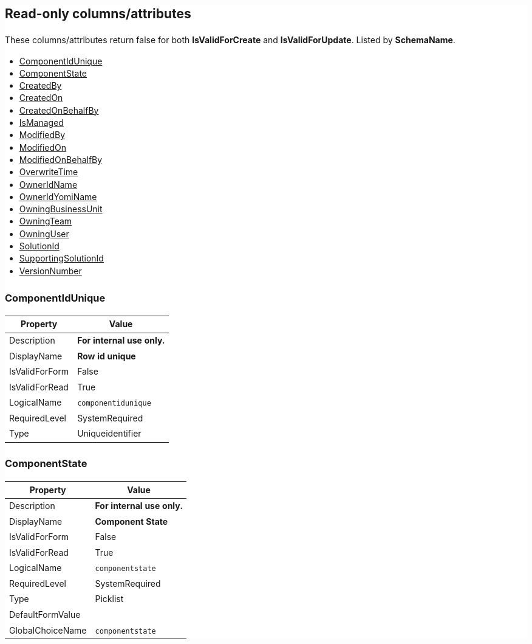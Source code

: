 ## Read-only columns/attributes

These columns/attributes return false for both **IsValidForCreate** and **IsValidForUpdate**. Listed by **SchemaName**.

- [ComponentIdUnique](#BKMK_ComponentIdUnique)
- [ComponentState](#BKMK_ComponentState)
- [CreatedBy](#BKMK_CreatedBy)
- [CreatedOn](#BKMK_CreatedOn)
- [CreatedOnBehalfBy](#BKMK_CreatedOnBehalfBy)
- [IsManaged](#BKMK_IsManaged)
- [ModifiedBy](#BKMK_ModifiedBy)
- [ModifiedOn](#BKMK_ModifiedOn)
- [ModifiedOnBehalfBy](#BKMK_ModifiedOnBehalfBy)
- [OverwriteTime](#BKMK_OverwriteTime)
- [OwnerIdName](#BKMK_OwnerIdName)
- [OwnerIdYomiName](#BKMK_OwnerIdYomiName)
- [OwningBusinessUnit](#BKMK_OwningBusinessUnit)
- [OwningTeam](#BKMK_OwningTeam)
- [OwningUser](#BKMK_OwningUser)
- [SolutionId](#BKMK_SolutionId)
- [SupportingSolutionId](#BKMK_SupportingSolutionId)
- [VersionNumber](#BKMK_VersionNumber)

### <a name="BKMK_ComponentIdUnique"></a> ComponentIdUnique

|Property|Value|
|---|---|
|Description|**For internal use only.**|
|DisplayName|**Row id unique**|
|IsValidForForm|False|
|IsValidForRead|True|
|LogicalName|`componentidunique`|
|RequiredLevel|SystemRequired|
|Type|Uniqueidentifier|

### <a name="BKMK_ComponentState"></a> ComponentState

|Property|Value|
|---|---|
|Description|**For internal use only.**|
|DisplayName|**Component State**|
|IsValidForForm|False|
|IsValidForRead|True|
|LogicalName|`componentstate`|
|RequiredLevel|SystemRequired|
|Type|Picklist|
|DefaultFormValue||
|GlobalChoiceName|`componentstate`|
